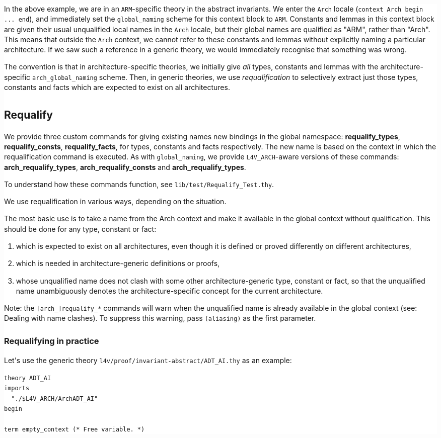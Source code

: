 In the above example, we are in an `ARM`-specific theory in the abstract
invariants. We enter the `Arch` locale (`context Arch begin ... end`), and
immediately set the `global_naming` scheme for this context block to `ARM`.
Constants and lemmas in this context block are given their usual unqualified
local names in the `Arch` locale, but their global names are qualified as "ARM",
rather than "Arch". This means that outside the `Arch` context, we cannot refer
to these constants and lemmas without explicitly naming a particular
architecture. If we saw such a reference in a generic theory, we would
immediately recognise that something was wrong.

The convention is that in architecture-specific theories, we initially
give *all* types, constants and lemmas with the architecture-specific
`arch_global_naming` scheme. Then, in generic theories, we use
*requalification* to selectively extract just those types, constants and
facts which are expected to exist on all architectures.


## Requalify

We provide three custom commands for giving existing names new bindings
in the global namespace: **requalify_types**, **requalify_consts**,
**requalify_facts**, for types, constants and facts respectively. The
new name is based on the context in which the requalification command is
executed. As with `global_naming`, we provide `L4V_ARCH`-aware versions of
these commands: **arch_requalify_types**, **arch_requalify_consts** and
**arch_requalify_types**.

To understand how these commands function, see `lib/test/Requalify_Test.thy`.

We use requalification in various ways, depending on the situation.

The most basic use is to take a name from the Arch context and make it
available in the global context without qualification. This should be
done for any type, constant or fact:

1. which is expected to exist on all architectures, even though it is defined or
   proved differently on different architectures,

2. which is needed in architecture-generic definitions or proofs,

3. whose unqualified name does not clash with some other architecture-generic
   type, constant or fact, so that the unqualified name unambiguously denotes
   the architecture-specific concept for the current architecture.

Note: the `[arch_]requalify_*` commands will warn when the unqualified name is
already available in the global context (see: Dealing with name clashes). To
suppress this warning, pass `(aliasing)` as the first parameter.


### Requalifying in practice

Let's use the generic theory `l4v/proof/invariant-abstract/ADT_AI.thy` as an
example:

```isabelle
theory ADT_AI
imports
  "./$L4V_ARCH/ArchADT_AI"
begin

term empty_context (* Free variable. *)
```


[locale tutorial]: https://isabelle.in.tum.de/doc/locales.pdf